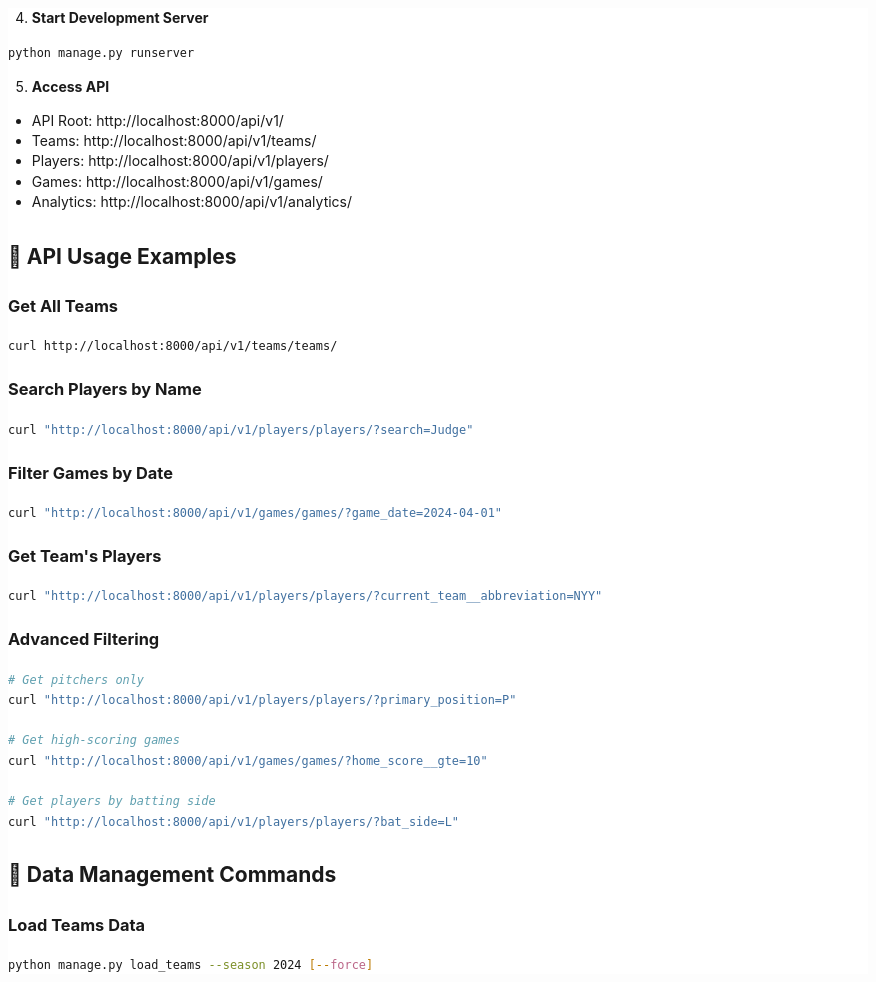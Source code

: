 4. **Start Development Server**
```bash
python manage.py runserver
```

5. **Access API**
- API Root: http://localhost:8000/api/v1/
- Teams: http://localhost:8000/api/v1/teams/
- Players: http://localhost:8000/api/v1/players/
- Games: http://localhost:8000/api/v1/games/
- Analytics: http://localhost:8000/api/v1/analytics/

## 📖 API Usage Examples

### Get All Teams
```bash
curl http://localhost:8000/api/v1/teams/teams/
```

### Search Players by Name
```bash
curl "http://localhost:8000/api/v1/players/players/?search=Judge"
```

### Filter Games by Date
```bash
curl "http://localhost:8000/api/v1/games/games/?game_date=2024-04-01"
```

### Get Team's Players
```bash
curl "http://localhost:8000/api/v1/players/players/?current_team__abbreviation=NYY"
```

### Advanced Filtering
```bash
# Get pitchers only
curl "http://localhost:8000/api/v1/players/players/?primary_position=P"

# Get high-scoring games
curl "http://localhost:8000/api/v1/games/games/?home_score__gte=10"

# Get players by batting side
curl "http://localhost:8000/api/v1/players/players/?bat_side=L"
```

## 🔄 Data Management Commands

### Load Teams Data
```bash
python manage.py load_teams --season 2024 [--force]
```
